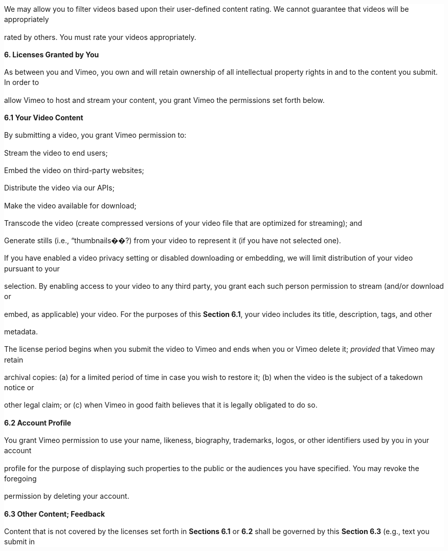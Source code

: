 We may allow you to filter videos based upon their user-defined content rating. We cannot guarantee that videos will be appropriately

rated by others. You must rate your videos appropriately.

**6. Licenses Granted by You**

As between you and Vimeo, you own and will retain ownership of all intellectual property rights in and to the content you submit. In order to

allow Vimeo to host and stream your content, you grant Vimeo the permissions set forth below.

**6.1 Your Video Content**

By submitting a video, you grant Vimeo permission to:

Stream the video to end users;

Embed the video on third-party websites;

Distribute the video via our APIs;

Make the video available for download;

Transcode the video (create compressed versions of your video file that are optimized for streaming); and

Generate stills (i.e., “thumbnails��?) from your video to represent it (if you have not selected one).

If you have enabled a video privacy setting or disabled downloading or embedding, we will limit distribution of your video pursuant to your

selection. By enabling access to your video to any third party, you grant each such person permission to stream (and/or download or

embed, as applicable) your video. For the purposes of this **Section 6.1**, your video includes its title, description, tags, and other

metadata.

The license period begins when you submit the video to Vimeo and ends when you or Vimeo delete it; *provided* that Vimeo may retain

archival copies: (a) for a limited period of time in case you wish to restore it; (b) when the video is the subject of a takedown notice or

other legal claim; or (c) when Vimeo in good faith believes that it is legally obligated to do so.

**6.2 Account Profile**

You grant Vimeo permission to use your name, likeness, biography, trademarks, logos, or other identifiers used by you in your account

profile for the purpose of displaying such properties to the public or the audiences you have specified. You may revoke the foregoing

permission by deleting your account.

**6.3 Other Content; Feedback**

Content that is not covered by the licenses set forth in **Sections 6.1** or **6.2** shall be governed by this **Section 6.3** (e.g., text you submit in
